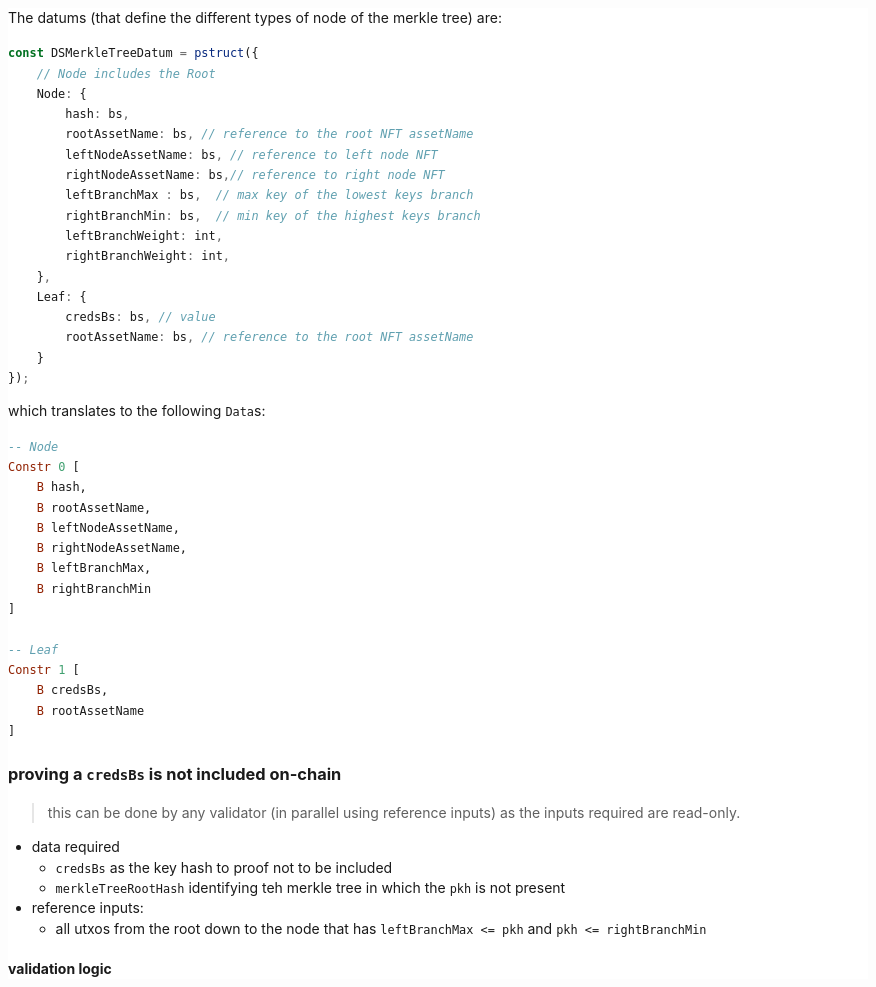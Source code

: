 The datums (that define the different types of node of the merkle tree) are:
```ts
const DSMerkleTreeDatum = pstruct({
    // Node includes the Root
    Node: {
        hash: bs,
        rootAssetName: bs, // reference to the root NFT assetName
        leftNodeAssetName: bs, // reference to left node NFT
        rightNodeAssetName: bs,// reference to right node NFT
        leftBranchMax : bs,  // max key of the lowest keys branch
        rightBranchMin: bs,  // min key of the highest keys branch
        leftBranchWeight: int,
        rightBranchWeight: int,
    },
    Leaf: {
        credsBs: bs, // value
        rootAssetName: bs, // reference to the root NFT assetName
    }
});
```

which translates to the following `Data`s:
```hs
-- Node
Constr 0 [ 
    B hash,
    B rootAssetName,
    B leftNodeAssetName, 
    B rightNodeAssetName, 
    B leftBranchMax, 
    B rightBranchMin
]

-- Leaf
Constr 1 [
    B credsBs,
    B rootAssetName
]
```

### proving a `credsBs` is not included on-chain

> this can be done by any validator (in parallel using reference inputs) as the inputs required are read-only.

- data required
    - `credsBs` as the key hash to proof not to be included
    - `merkleTreeRootHash` identifying teh merkle tree in which the `pkh` is not present
- reference inputs:
    - all utxos from the root down to the node that has `leftBranchMax <= pkh` and `pkh <= rightBranchMin`

#### validation logic
